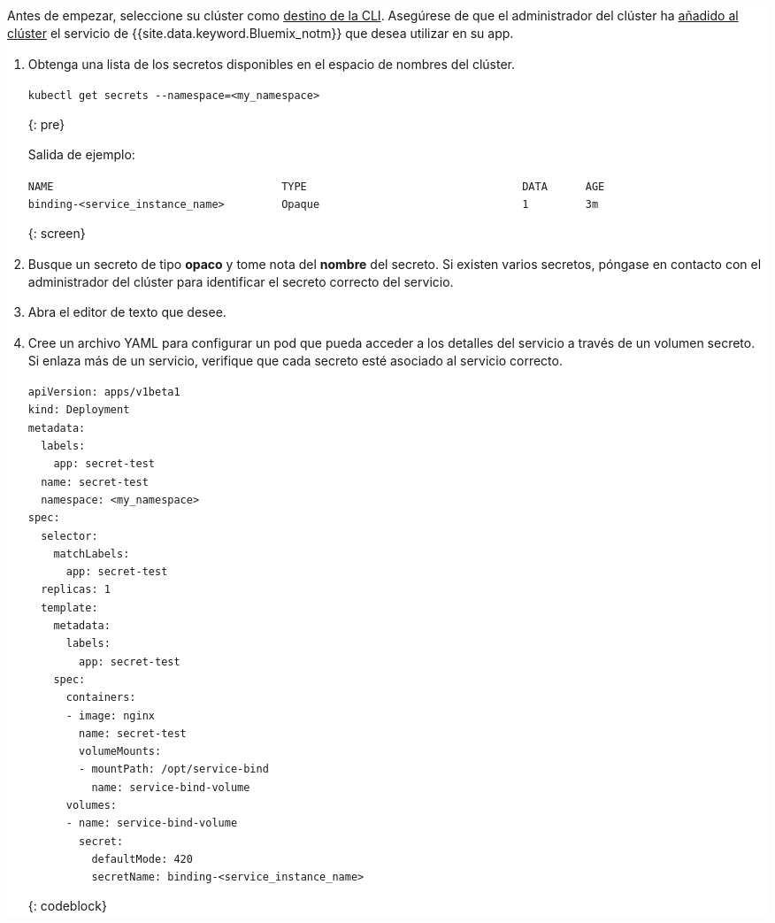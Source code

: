 Antes de empezar, seleccione su clúster como [destino de la CLI](cs_cli_install.html#cs_cli_configure). Asegúrese de que el administrador del clúster ha [añadido al clúster](cs_integrations.html#adding_cluster) el servicio de {{site.data.keyword.Bluemix_notm}} que desea utilizar en su app.

1.  Obtenga una lista de los secretos disponibles en el espacio de nombres del clúster.

    ```
    kubectl get secrets --namespace=<my_namespace>
    ```
    {: pre}

    Salida de ejemplo:

    ```
    NAME                                    TYPE                                  DATA      AGE
    binding-<service_instance_name>         Opaque                                1         3m

    ```
    {: screen}

2.  Busque un secreto de tipo **opaco** y tome nota del **nombre** del secreto. Si existen varios secretos, póngase en contacto con el administrador del clúster para identificar el secreto correcto del servicio.

3.  Abra el editor de texto que desee.

4.  Cree un archivo YAML para configurar un pod que pueda acceder a los detalles del servicio a través de un volumen secreto. Si enlaza más de un servicio, verifique que cada secreto esté asociado al servicio correcto.

    ```
    apiVersion: apps/v1beta1
    kind: Deployment
    metadata:
      labels:
        app: secret-test
      name: secret-test
      namespace: <my_namespace>
    spec:
      selector:
        matchLabels:
          app: secret-test
      replicas: 1
      template:
        metadata:
          labels:
            app: secret-test
        spec:
          containers:
          - image: nginx
            name: secret-test
            volumeMounts:
            - mountPath: /opt/service-bind
              name: service-bind-volume
          volumes:
          - name: service-bind-volume
            secret:
              defaultMode: 420
              secretName: binding-<service_instance_name>
    ```
    {: codeblock}
